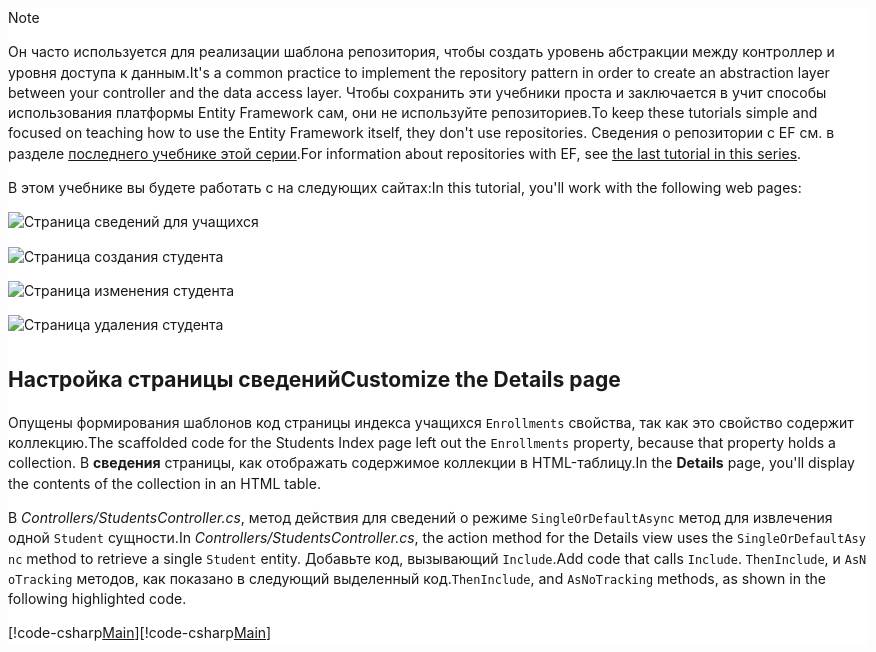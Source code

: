 > [!NOTE] 
> <span data-ttu-id="d6d75-109">Он часто используется для реализации шаблона репозитория, чтобы создать уровень абстракции между контроллер и уровня доступа к данным.</span><span class="sxs-lookup"><span data-stu-id="d6d75-109">It's a common practice to implement the repository pattern in order to create an abstraction layer between your controller and the data access layer.</span></span> <span data-ttu-id="d6d75-110">Чтобы сохранить эти учебники проста и заключается в учит способы использования платформы Entity Framework сам, они не используйте репозиториев.</span><span class="sxs-lookup"><span data-stu-id="d6d75-110">To keep these tutorials simple and focused on teaching how to use the Entity Framework itself, they don't use repositories.</span></span> <span data-ttu-id="d6d75-111">Сведения о репозитории с EF см. в разделе [последнего учебнике этой серии](advanced.md).</span><span class="sxs-lookup"><span data-stu-id="d6d75-111">For information about repositories with EF, see [the last tutorial in this series](advanced.md).</span></span>

<span data-ttu-id="d6d75-112">В этом учебнике вы будете работать с на следующих сайтах:</span><span class="sxs-lookup"><span data-stu-id="d6d75-112">In this tutorial, you'll work with the following web pages:</span></span>

![Страница сведений для учащихся](crud/_static/student-details.png)

![Страница создания студента](crud/_static/student-create.png)

![Страница изменения студента](crud/_static/student-edit.png)

![Страница удаления студента](crud/_static/student-delete.png)

## <a name="customize-the-details-page"></a><span data-ttu-id="d6d75-117">Настройка страницы сведений</span><span class="sxs-lookup"><span data-stu-id="d6d75-117">Customize the Details page</span></span>

<span data-ttu-id="d6d75-118">Опущены формирования шаблонов код страницы индекса учащихся `Enrollments` свойства, так как это свойство содержит коллекцию.</span><span class="sxs-lookup"><span data-stu-id="d6d75-118">The scaffolded code for the Students Index page left out the `Enrollments` property, because that property holds a collection.</span></span> <span data-ttu-id="d6d75-119">В **сведения** страницы, как отображать содержимое коллекции в HTML-таблицу.</span><span class="sxs-lookup"><span data-stu-id="d6d75-119">In the **Details** page, you'll display the contents of the collection in an HTML table.</span></span>

<span data-ttu-id="d6d75-120">В *Controllers/StudentsController.cs*, метод действия для сведений о режиме `SingleOrDefaultAsync` метод для извлечения одной `Student` сущности.</span><span class="sxs-lookup"><span data-stu-id="d6d75-120">In *Controllers/StudentsController.cs*, the action method for the Details view uses the `SingleOrDefaultAsync` method to retrieve a single `Student` entity.</span></span> <span data-ttu-id="d6d75-121">Добавьте код, вызывающий `Include`.</span><span class="sxs-lookup"><span data-stu-id="d6d75-121">Add code that calls `Include`.</span></span> <span data-ttu-id="d6d75-122">`ThenInclude`, и `AsNoTracking` методов, как показано в следующий выделенный код.</span><span class="sxs-lookup"><span data-stu-id="d6d75-122">`ThenInclude`,  and `AsNoTracking` methods, as shown in the following highlighted code.</span></span>

<span data-ttu-id="d6d75-123">[!code-csharp[Main](intro/samples/cu/Controllers/StudentsController.cs?name=snippet_Details&highlight=8-12)]</span><span class="sxs-lookup"><span data-stu-id="d6d75-123">[!code-csharp[Main](intro/samples/cu/Controllers/StudentsController.cs?name=snippet_Details&highlight=8-12)]</span></span>

